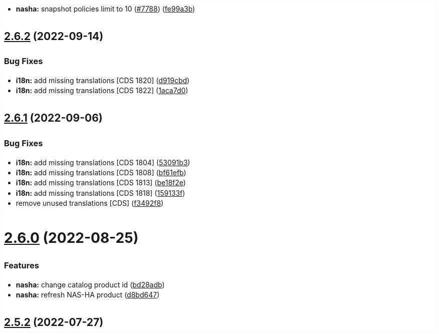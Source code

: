* **nasha:** snapshot policies limit to 10 ([#7788](https://github.com/ovh/manager/issues/7788)) ([fe99a3b](https://github.com/ovh/manager/commit/fe99a3b4e5aa75f92fb0fe538109c3ffa5235157))



## [2.6.2](https://github.com/ovh/manager/compare/@ovh-ux/manager-nasha@2.6.1...@ovh-ux/manager-nasha@2.6.2) (2022-09-14)


### Bug Fixes

* **i18n:** add missing translations [CDS 1820] ([d919cbd](https://github.com/ovh/manager/commit/d919cbda982798bd2003dedc53f14efce340fe9f))
* **i18n:** add missing translations [CDS 1822] ([1aca7d0](https://github.com/ovh/manager/commit/1aca7d0b3ee3e92cf8f69f493441fd3d1d9e9ae6))



## [2.6.1](https://github.com/ovh/manager/compare/@ovh-ux/manager-nasha@2.6.0...@ovh-ux/manager-nasha@2.6.1) (2022-09-06)


### Bug Fixes

* **i18n:** add missing translations [CDS 1804] ([53091b3](https://github.com/ovh/manager/commit/53091b3aa44d2639ce95204ecd4617bbf3322a95))
* **i18n:** add missing translations [CDS 1808] ([bf61efb](https://github.com/ovh/manager/commit/bf61efb2f24f1a3c71fb8b44263995c9bff96f3c))
* **i18n:** add missing translations [CDS 1813] ([be18f2e](https://github.com/ovh/manager/commit/be18f2e2731f178d2067047359cb843562d3c542))
* **i18n:** add missing translations [CDS 1818] ([159133f](https://github.com/ovh/manager/commit/159133fc4cd2003b0772f3bd49e9c3042a542494))
* remove unused translations [CDS] ([f3492f8](https://github.com/ovh/manager/commit/f3492f88c104c6de836d7bfb9cabdb710832e1b6))



# [2.6.0](https://github.com/ovh/manager/compare/@ovh-ux/manager-nasha@2.5.2...@ovh-ux/manager-nasha@2.6.0) (2022-08-25)


### Features

* **nasha:** change catalog product id ([bd28adb](https://github.com/ovh/manager/commit/bd28adb8627b98cbd6d926dd9de719b9eae4c258))
* **nasha:** refresh NAS-HA product ([d8bd647](https://github.com/ovh/manager/commit/d8bd64785f0410e26636322086a94c3dc756c223))



## [2.5.2](https://github.com/ovh/manager/compare/@ovh-ux/manager-nasha@2.5.1...@ovh-ux/manager-nasha@2.5.2) (2022-07-27)
